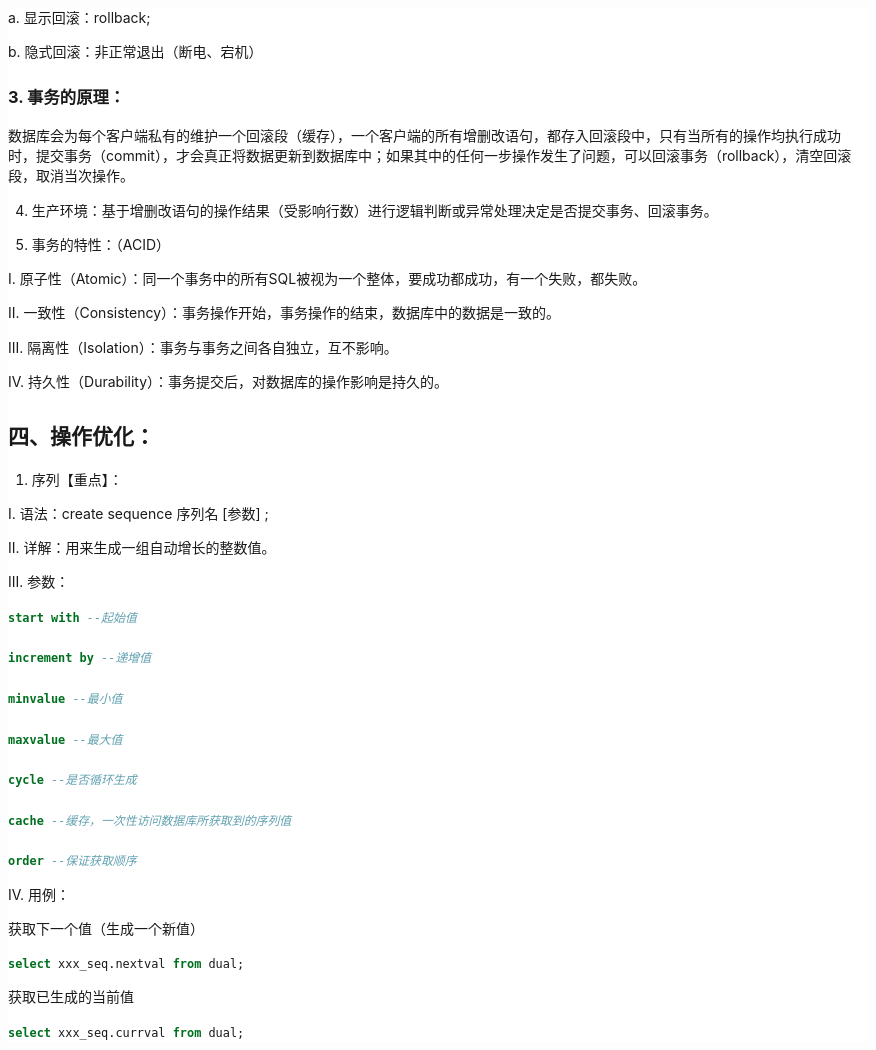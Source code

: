 a.    显示回滚：rollback;

b.    隐式回滚：非正常退出（断电、宕机）

### 3.    事务的原理：

数据库会为每个客户端私有的维护一个回滚段（缓存），一个客户端的所有增删改语句，都存入回滚段中，只有当所有的操作均执行成功时，提交事务（commit），才会真正将数据更新到数据库中；如果其中的任何一步操作发生了问题，可以回滚事务（rollback），清空回滚段，取消当次操作。

4.    生产环境：基于增删改语句的操作结果（受影响行数）进行逻辑判断或异常处理决定是否提交事务、回滚事务。

5.    事务的特性：（ACID）

I.     原子性（Atomic）：同一个事务中的所有SQL被视为一个整体，要成功都成功，有一个失败，都失败。

II.    一致性（Consistency）：事务操作开始，事务操作的结束，数据库中的数据是一致的。

III.   隔离性（Isolation）：事务与事务之间各自独立，互不影响。

IV.   持久性（Durability）：事务提交后，对数据库的操作影响是持久的。


## 四、操作优化：

1.    序列【重点】：

I.     语法：create sequence 序列名 [参数] ;

II.    详解：用来生成一组自动增长的整数值。

III.   参数：

```sql
start with --起始值

increment by --递增值

minvalue --最小值

maxvalue --最大值

cycle --是否循环生成

cache --缓存，一次性访问数据库所获取到的序列值

order --保证获取顺序
```

IV.   用例：

获取下一个值（生成一个新值）

```sql
select xxx_seq.nextval from dual;
```

获取已生成的当前值
```sql
select xxx_seq.currval from dual;
```
